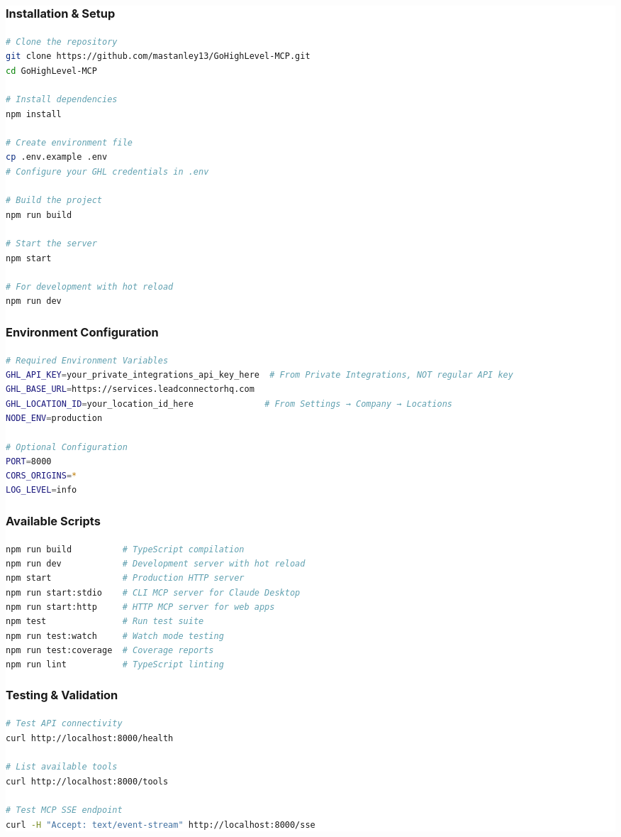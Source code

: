 ### Installation & Setup
```bash
# Clone the repository
git clone https://github.com/mastanley13/GoHighLevel-MCP.git
cd GoHighLevel-MCP

# Install dependencies
npm install

# Create environment file
cp .env.example .env
# Configure your GHL credentials in .env

# Build the project
npm run build

# Start the server
npm start

# For development with hot reload
npm run dev
```

### Environment Configuration
```bash
# Required Environment Variables
GHL_API_KEY=your_private_integrations_api_key_here  # From Private Integrations, NOT regular API key
GHL_BASE_URL=https://services.leadconnectorhq.com
GHL_LOCATION_ID=your_location_id_here              # From Settings → Company → Locations
NODE_ENV=production

# Optional Configuration
PORT=8000
CORS_ORIGINS=*
LOG_LEVEL=info
```

### Available Scripts
```bash
npm run build          # TypeScript compilation
npm run dev            # Development server with hot reload
npm start              # Production HTTP server
npm run start:stdio    # CLI MCP server for Claude Desktop
npm run start:http     # HTTP MCP server for web apps
npm test               # Run test suite
npm run test:watch     # Watch mode testing
npm run test:coverage  # Coverage reports
npm run lint           # TypeScript linting
```

### Testing & Validation
```bash
# Test API connectivity
curl http://localhost:8000/health

# List available tools
curl http://localhost:8000/tools

# Test MCP SSE endpoint
curl -H "Accept: text/event-stream" http://localhost:8000/sse
```
